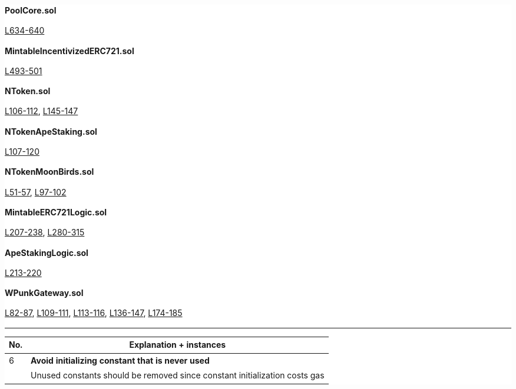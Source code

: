 **PoolCore.sol**

[L634-640](https://github.com/code-423n4/2022-11-paraspace/blob/c6820a279c64a299a783955749fdc977de8f0449/paraspace-core/contracts/protocol/pool/PoolCore.sol#L634-L640)

**MintableIncentivizedERC721.sol**

[L493-501](https://github.com/code-423n4/2022-11-paraspace/blob/c6820a279c64a299a783955749fdc977de8f0449/paraspace-core/contracts/protocol/tokenization/base/MintableIncentivizedERC721.sol#L493-L501)

**NToken.sol**

[L106-112](https://github.com/code-423n4/2022-11-paraspace/blob/c6820a279c64a299a783955749fdc977de8f0449/paraspace-core/contracts/protocol/tokenization/NToken.sol#L106-L112), [L145-147](https://github.com/code-423n4/2022-11-paraspace/blob/c6820a279c64a299a783955749fdc977de8f0449/paraspace-core/contracts/protocol/tokenization/NToken.sol#L145-L147)

**NTokenApeStaking.sol**

[L107-120](https://github.com/code-423n4/2022-11-paraspace/blob/c6820a279c64a299a783955749fdc977de8f0449/paraspace-core/contracts/protocol/tokenization/NTokenApeStaking.sol#L107-L120)

**NTokenMoonBirds.sol**

[L51-57](https://github.com/code-423n4/2022-11-paraspace/blob/c6820a279c64a299a783955749fdc977de8f0449/paraspace-core/contracts/protocol/tokenization/NTokenMoonBirds.sol#L51-L57), [L97-102](https://github.com/code-423n4/2022-11-paraspace/blob/c6820a279c64a299a783955749fdc977de8f0449/paraspace-core/contracts/protocol/tokenization/NTokenMoonBirds.sol#L97-L102)

**MintableERC721Logic.sol**

[L207-238](https://github.com/code-423n4/2022-11-paraspace/blob/c6820a279c64a299a783955749fdc977de8f0449/paraspace-core/contracts/protocol/tokenization/libraries/MintableERC721Logic.sol#L207-L238), [L280-315](https://github.com/code-423n4/2022-11-paraspace/blob/c6820a279c64a299a783955749fdc977de8f0449/paraspace-core/contracts/protocol/tokenization/libraries/MintableERC721Logic.sol#L280-L315)

**ApeStakingLogic.sol**

[L213-220](https://github.com/code-423n4/2022-11-paraspace/blob/c6820a279c64a299a783955749fdc977de8f0449/paraspace-core/contracts/protocol/tokenization/libraries/ApeStakingLogic.sol#L213-L220)

**WPunkGateway.sol**

[L82-87](https://github.com/code-423n4/2022-11-paraspace/blob/c6820a279c64a299a783955749fdc977de8f0449/paraspace-core/contracts/ui/WPunkGateway.sol#L82-L87), [L109-111](https://github.com/code-423n4/2022-11-paraspace/blob/c6820a279c64a299a783955749fdc977de8f0449/paraspace-core/contracts/ui/WPunkGateway.sol#L109-L111), [L113-116](https://github.com/code-423n4/2022-11-paraspace/blob/c6820a279c64a299a783955749fdc977de8f0449/paraspace-core/contracts/ui/WPunkGateway.sol#L113-L116), [L136-147](https://github.com/code-423n4/2022-11-paraspace/blob/c6820a279c64a299a783955749fdc977de8f0449/paraspace-core/contracts/ui/WPunkGateway.sol#L136-L147), [L174-185](https://github.com/code-423n4/2022-11-paraspace/blob/c6820a279c64a299a783955749fdc977de8f0449/paraspace-core/contracts/ui/WPunkGateway.sol#L174-L185)
___

| No. | Explanation + instances | 
|--| ----------- | 
|6|**Avoid initializing constant that is never used**|
|  | Unused constants should be removed since constant initialization costs gas |
